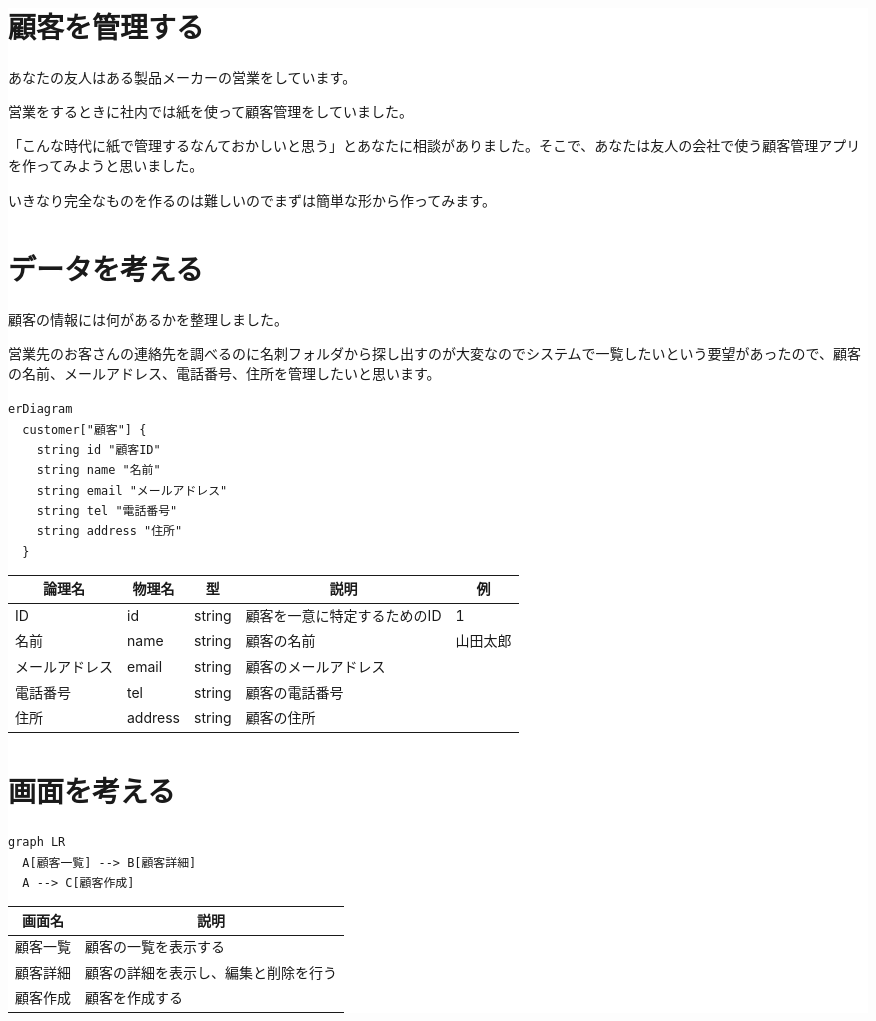 # 顧客を管理する

あなたの友人はある製品メーカーの営業をしています。

営業をするときに社内では紙を使って顧客管理をしていました。

「こんな時代に紙で管理するなんておかしいと思う」とあなたに相談がありました。そこで、あなたは友人の会社で使う顧客管理アプリを作ってみようと思いました。

いきなり完全なものを作るのは難しいのでまずは簡単な形から作ってみます。

# データを考える

顧客の情報には何があるかを整理しました。

営業先のお客さんの連絡先を調べるのに名刺フォルダから探し出すのが大変なのでシステムで一覧したいという要望があったので、顧客の名前、メールアドレス、電話番号、住所を管理したいと思います。

```mermaid
erDiagram
  customer["顧客"] {
    string id "顧客ID"
    string name "名前"
    string email "メールアドレス"
    string tel "電話番号"
    string address "住所"
  }

```

| 論理名 | 物理名 | 型 | 説明 | 例 |
| --- | --- | --- | --- | --- |
| ID | id | string | 顧客を一意に特定するためのID | 1 |
| 名前 | name | string | 顧客の名前 | 山田太郎 |
| メールアドレス | email | string | 顧客のメールアドレス |
| 電話番号 | tel | string | 顧客の電話番号 |
| 住所 | address | string | 顧客の住所 |

# 画面を考える

```mermaid
graph LR
  A[顧客一覧] --> B[顧客詳細]
  A --> C[顧客作成]
```

| 画面名 | 説明 |
| --- | --- |
| 顧客一覧 | 顧客の一覧を表示する |
| 顧客詳細 | 顧客の詳細を表示し、編集と削除を行う |
| 顧客作成 | 顧客を作成する |
